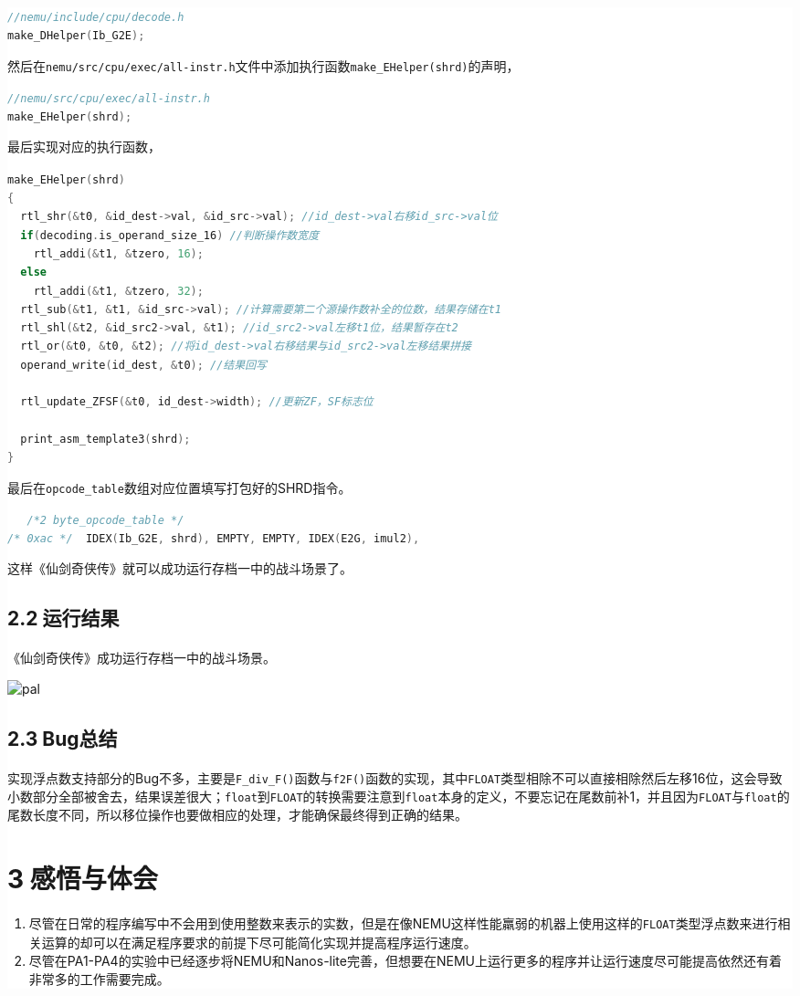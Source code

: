 ```c
//nemu/include/cpu/decode.h
make_DHelper(Ib_G2E);
```

然后在`nemu/src/cpu/exec/all-instr.h`文件中添加执行函数`make_EHelper(shrd)`的声明，

```c
//nemu/src/cpu/exec/all-instr.h
make_EHelper(shrd);
```

最后实现对应的执行函数，

```c
make_EHelper(shrd)
{
  rtl_shr(&t0, &id_dest->val, &id_src->val); //id_dest->val右移id_src->val位
  if(decoding.is_operand_size_16) //判断操作数宽度
    rtl_addi(&t1, &tzero, 16);
  else
    rtl_addi(&t1, &tzero, 32);
  rtl_sub(&t1, &t1, &id_src->val); //计算需要第二个源操作数补全的位数，结果存储在t1
  rtl_shl(&t2, &id_src2->val, &t1); //id_src2->val左移t1位，结果暂存在t2
  rtl_or(&t0, &t0, &t2); //将id_dest->val右移结果与id_src2->val左移结果拼接
  operand_write(id_dest, &t0); //结果回写
  
  rtl_update_ZFSF(&t0, id_dest->width); //更新ZF，SF标志位
  
  print_asm_template3(shrd);
}
```

最后在`opcode_table`数组对应位置填写打包好的SHRD指令。

```c
   /*2 byte_opcode_table */
/* 0xac */	IDEX(Ib_G2E, shrd), EMPTY, EMPTY, IDEX(E2G, imul2),
```

这样《仙剑奇侠传》就可以成功运行存档一中的战斗场景了。

## 2.2	运行结果

《仙剑奇侠传》成功运行存档一中的战斗场景。

![pal](C:\Users\Lenovo\Desktop\学习\PA实验报告\PA5picture\pal.jpg)

## 2.3	Bug总结

实现浮点数支持部分的Bug不多，主要是`F_div_F()`函数与`f2F()`函数的实现，其中`FLOAT`类型相除不可以直接相除然后左移16位，这会导致小数部分全部被舍去，结果误差很大；`float`到`FLOAT`的转换需要注意到`float`本身的定义，不要忘记在尾数前补1，并且因为`FLOAT`与`float`的尾数长度不同，所以移位操作也要做相应的处理，才能确保最终得到正确的结果。

# 3	感悟与体会

1. 尽管在日常的程序编写中不会用到使用整数来表示的实数，但是在像NEMU这样性能羸弱的机器上使用这样的`FLOAT`类型浮点数来进行相关运算的却可以在满足程序要求的前提下尽可能简化实现并提高程序运行速度。
2. 尽管在PA1-PA4的实验中已经逐步将NEMU和Nanos-lite完善，但想要在NEMU上运行更多的程序并让运行速度尽可能提高依然还有着非常多的工作需要完成。